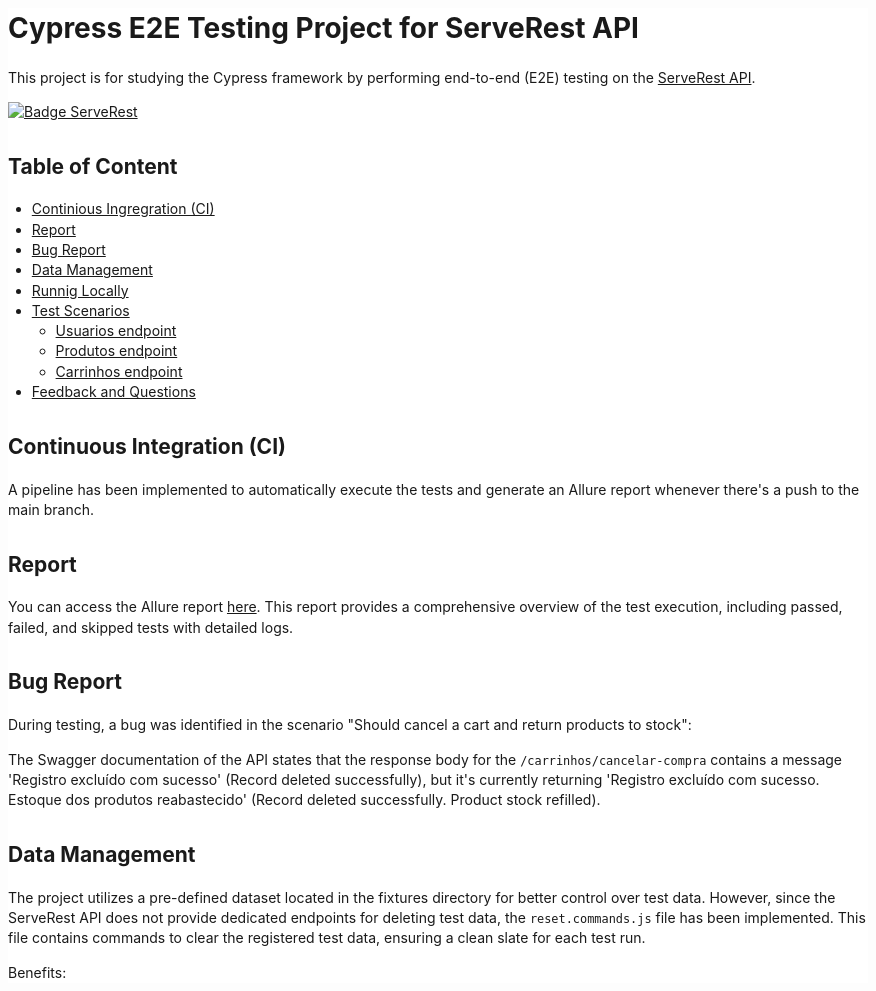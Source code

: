 # Cypress E2E Testing Project for ServeRest API

This project is for studying the Cypress framework by performing end-to-end (E2E) testing on the [ServeRest API](https://serverest.dev/).

[![Badge ServeRest](https://img.shields.io/badge/API-ServeRest-green)](https://github.com/ServeRest/ServeRest/)

## Table of Content
- [Continious Ingregration (CI)](#continuous-integration-ci)
- [Report](#report)
- [Bug Report](#bug-report)
- [Data Management](#data-management)
- [Runnig Locally](#running-locally)
- [Test Scenarios](#test-scenarios)
    - [Usuarios endpoint](#usuarios-endpoint)
    - [Produtos endpoint](#produtos-endpoint)
    - [Carrinhos endpoint](#carrinhos-endpoint)
- [Feedback and Questions](#feedback-and-questions)


## Continuous Integration (CI)

A pipeline has been implemented to automatically execute the tests and generate an Allure report whenever there's a push to the main branch. 

## Report

You can access the Allure report [here](https://ecureuill.github.io/serverest-cypress). This report provides a comprehensive overview of the test execution, including passed, failed, and skipped tests with detailed logs.

## Bug Report

During testing, a bug was identified in the scenario "Should cancel a cart and return products to stock":

The Swagger documentation of the API states that the response body for the `/carrinhos/cancelar-compra` contains a message 'Registro excluído com sucesso' (Record deleted successfully), but it's currently returning 'Registro excluído com sucesso. Estoque dos produtos reabastecido' (Record deleted successfully. Product stock refilled).


## Data Management

The project utilizes a pre-defined dataset located in the fixtures directory for better control over test data. However, since the ServeRest API does not provide dedicated endpoints for deleting test data, the `reset.commands.js` file has been implemented. This file contains commands to clear the registered test data, ensuring a clean slate for each test run.

Benefits:
